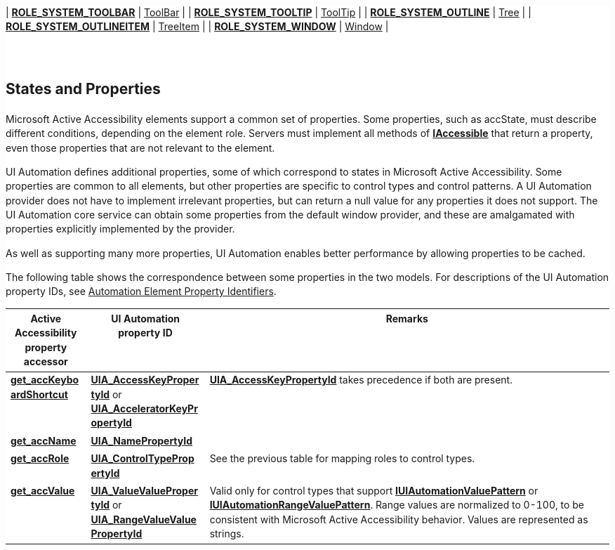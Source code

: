 | [**ROLE\_SYSTEM\_TOOLBAR**](object-roles.md)           | [ToolBar](uiauto-supporttoolbarcontroltype.md)                                                |
| [**ROLE\_SYSTEM\_TOOLTIP**](object-roles.md)           | [ToolTip](uiauto-supporttooltipcontroltype.md)                                                |
| [**ROLE\_SYSTEM\_OUTLINE**](object-roles.md)           | [Tree](uiauto-supporttreecontroltype.md)                                                      |
| [**ROLE\_SYSTEM\_OUTLINEITEM**](object-roles.md)   | [TreeItem](uiauto-supporttreeitemcontroltype.md)                                              |
| [**ROLE\_SYSTEM\_WINDOW**](object-roles.md)             | [Window](uiauto-supportwindowcontroltype.md)                                                  |



 

## States and Properties

Microsoft Active Accessibility elements support a common set of properties. Some properties, such as accState, must describe different conditions, depending on the element role. Servers must implement all methods of [**IAccessible**](/windows/desktop/api/oleacc/nn-oleacc-iaccessible) that return a property, even those properties that are not relevant to the element.

UI Automation defines additional properties, some of which correspond to states in Microsoft Active Accessibility. Some properties are common to all elements, but other properties are specific to control types and control patterns. A UI Automation provider does not have to implement irrelevant properties, but can return a null value for any properties it does not support. The UI Automation core service can obtain some properties from the default window provider, and these are amalgamated with properties explicitly implemented by the provider.

As well as supporting many more properties, UI Automation enables better performance by allowing properties to be cached.

The following table shows the correspondence between some properties in the two models. For descriptions of the UI Automation property IDs, see [Automation Element Property Identifiers](uiauto-automation-element-propids.md).



| Active Accessibility property accessor                                               | UI Automation property ID                                                                                                                                                                                | Remarks                                                                                                                                                                                                                                                                                                                                     |
|--------------------------------------------------------------------------------------|----------------------------------------------------------------------------------------------------------------------------------------------------------------------------------------------------------|---------------------------------------------------------------------------------------------------------------------------------------------------------------------------------------------------------------------------------------------------------------------------------------------------------------------------------------------|
| [**get\_accKeyboardShortcut**](/windows/desktop/api/Oleacc/nf-oleacc-iaccessible-get_acckeyboardshortcut) | [**UIA\_AccessKeyPropertyId**](uiauto-automation-element-propids.md) or [**UIA\_AcceleratorKeyPropertyId**](uiauto-automation-element-propids.md) | [**UIA\_AccessKeyPropertyId**](uiauto-automation-element-propids.md) takes precedence if both are present.                                                                                                                                                                                                         |
| [**get\_accName**](/windows/desktop/api/Oleacc/nf-oleacc-iaccessible-get_accname)                         | [**UIA\_NamePropertyId**](uiauto-automation-element-propids.md)                                                                                                                      |                                                                                                                                                                                                                                                                                                                                             |
| [**get\_accRole**](/windows/desktop/api/Oleacc/nf-oleacc-iaccessible-get_accrole)                         | [**UIA\_ControlTypePropertyId**](uiauto-automation-element-propids.md)                                                                                                        | See the previous table for mapping roles to control types.                                                                                                                                                                                                                                                                                  |
| [**get\_accValue**](/windows/desktop/api/Oleacc/nf-oleacc-iaccessible-get_accvalue)                       | [**UIA\_ValueValuePropertyId**](uiauto-control-pattern-propids.md) or [**UIA\_RangeValueValuePropertyId**](uiauto-control-pattern-propids.md)   | Valid only for control types that support [**IUIAutomationValuePattern**](/windows/desktop/api/UIAutomationClient/nn-uiautomationclient-iuiautomationvaluepattern) or [**IUIAutomationRangeValuePattern**](/windows/desktop/api/UIAutomationClient/nn-uiautomationclient-iuiautomationrangevaluepattern). Range values are normalized to 0-100, to be consistent with Microsoft Active Accessibility behavior. Values are represented as strings. |